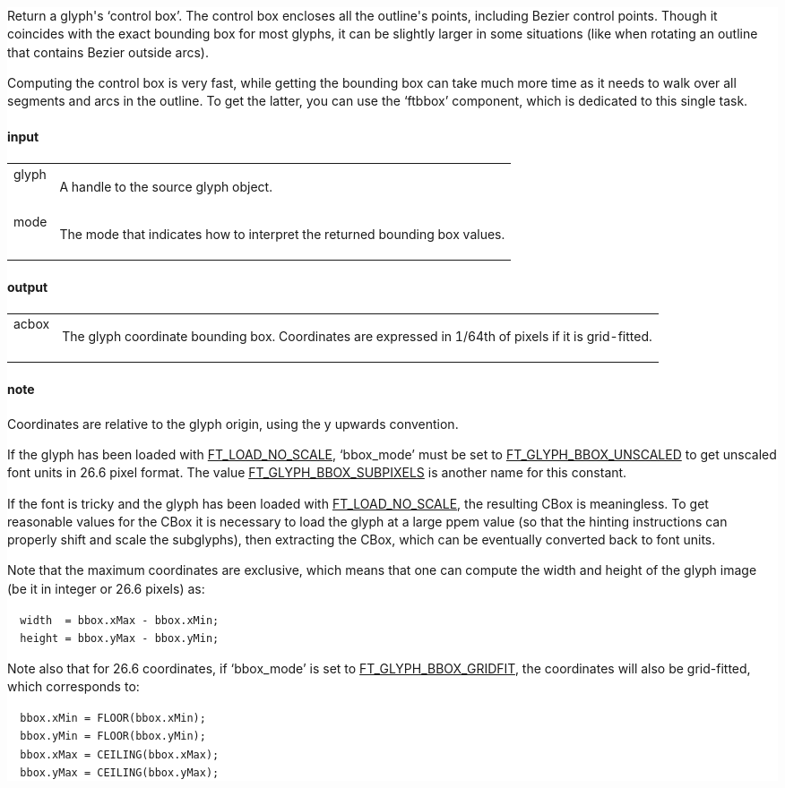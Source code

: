 
Return a glyph's &lsquo;control box&rsquo;. The control box encloses all the outline's points, including Bezier control points. Though it coincides with the exact bounding box for most glyphs, it can be slightly larger in some situations (like when rotating an outline that contains Bezier outside arcs).

Computing the control box is very fast, while getting the bounding box can take much more time as it needs to walk over all segments and arcs in the outline. To get the latter, you can use the &lsquo;ftbbox&rsquo; component, which is dedicated to this single task.

<h4>input</h4>
<table class="fields">
<tr><td class="val" id="glyph">glyph</td><td class="desc">
<p>A handle to the source glyph object.</p>
</td></tr>
<tr><td class="val" id="mode">mode</td><td class="desc">
<p>The mode that indicates how to interpret the returned bounding box values.</p>
</td></tr>
</table>

<h4>output</h4>
<table class="fields">
<tr><td class="val" id="acbox">acbox</td><td class="desc">
<p>The glyph coordinate bounding box. Coordinates are expressed in 1/64th of pixels if it is grid-fitted.</p>
</td></tr>
</table>

<h4>note</h4>

Coordinates are relative to the glyph origin, using the y&nbsp;upwards convention.

If the glyph has been loaded with <a href="../ft2-base_interface/#ft_load_xxx">FT_LOAD_NO_SCALE</a>, &lsquo;bbox_mode&rsquo; must be set to <a href="../ft2-glyph_management/#ft_glyph_bbox_mode">FT_GLYPH_BBOX_UNSCALED</a> to get unscaled font units in 26.6 pixel format. The value <a href="../ft2-glyph_management/#ft_glyph_bbox_mode">FT_GLYPH_BBOX_SUBPIXELS</a> is another name for this constant.

If the font is tricky and the glyph has been loaded with <a href="../ft2-base_interface/#ft_load_xxx">FT_LOAD_NO_SCALE</a>, the resulting CBox is meaningless. To get reasonable values for the CBox it is necessary to load the glyph at a large ppem value (so that the hinting instructions can properly shift and scale the subglyphs), then extracting the CBox, which can be eventually converted back to font units.

Note that the maximum coordinates are exclusive, which means that one can compute the width and height of the glyph image (be it in integer or 26.6 pixels) as:
```
  width  = bbox.xMax - bbox.xMin;
  height = bbox.yMax - bbox.yMin;
```

Note also that for 26.6 coordinates, if &lsquo;bbox_mode&rsquo; is set to <a href="../ft2-glyph_management/#ft_glyph_bbox_mode">FT_GLYPH_BBOX_GRIDFIT</a>, the coordinates will also be grid-fitted, which corresponds to:
```
  bbox.xMin = FLOOR(bbox.xMin);
  bbox.yMin = FLOOR(bbox.yMin);
  bbox.xMax = CEILING(bbox.xMax);
  bbox.yMax = CEILING(bbox.yMax);
```
